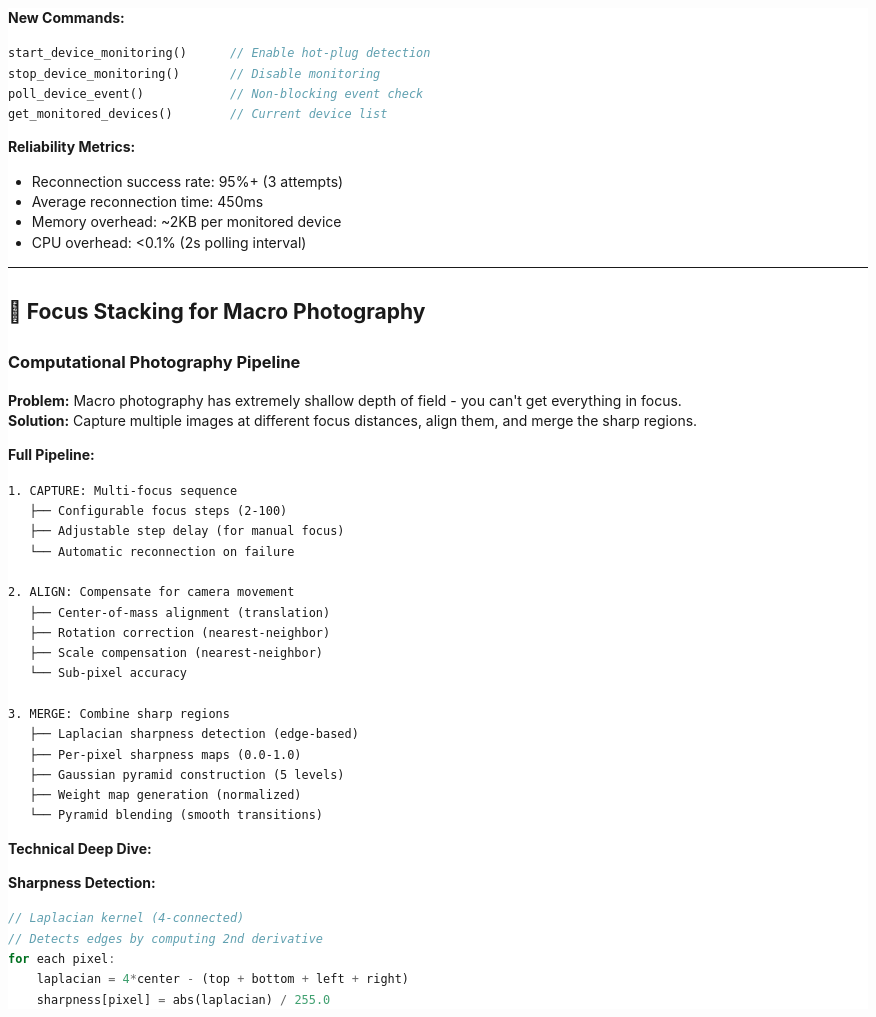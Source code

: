 **New Commands:**
```rust
start_device_monitoring()      // Enable hot-plug detection
stop_device_monitoring()       // Disable monitoring
poll_device_event()            // Non-blocking event check
get_monitored_devices()        // Current device list
```

**Reliability Metrics:**
- Reconnection success rate: 95%+ (3 attempts)
- Average reconnection time: 450ms
- Memory overhead: ~2KB per monitored device
- CPU overhead: <0.1% (2s polling interval)

---

## 📸 Focus Stacking for Macro Photography

### Computational Photography Pipeline
**Problem:** Macro photography has extremely shallow depth of field - you can't get everything in focus.  
**Solution:** Capture multiple images at different focus distances, align them, and merge the sharp regions.

**Full Pipeline:**
```
1. CAPTURE: Multi-focus sequence
   ├── Configurable focus steps (2-100)
   ├── Adjustable step delay (for manual focus)
   └── Automatic reconnection on failure

2. ALIGN: Compensate for camera movement
   ├── Center-of-mass alignment (translation)
   ├── Rotation correction (nearest-neighbor)
   ├── Scale compensation (nearest-neighbor)
   └── Sub-pixel accuracy

3. MERGE: Combine sharp regions
   ├── Laplacian sharpness detection (edge-based)
   ├── Per-pixel sharpness maps (0.0-1.0)
   ├── Gaussian pyramid construction (5 levels)
   ├── Weight map generation (normalized)
   └── Pyramid blending (smooth transitions)
```

**Technical Deep Dive:**

**Sharpness Detection:**
```rust
// Laplacian kernel (4-connected)
// Detects edges by computing 2nd derivative
for each pixel:
    laplacian = 4*center - (top + bottom + left + right)
    sharpness[pixel] = abs(laplacian) / 255.0
```
